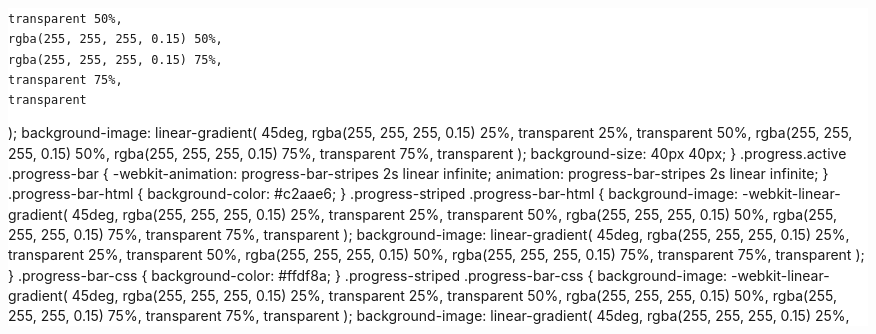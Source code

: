     transparent 50%,
    rgba(255, 255, 255, 0.15) 50%,
    rgba(255, 255, 255, 0.15) 75%,
    transparent 75%,
    transparent
  );
  background-image: linear-gradient(
    45deg,
    rgba(255, 255, 255, 0.15) 25%,
    transparent 25%,
    transparent 50%,
    rgba(255, 255, 255, 0.15) 50%,
    rgba(255, 255, 255, 0.15) 75%,
    transparent 75%,
    transparent
  );
  background-size: 40px 40px;
}
.progress.active .progress-bar {
  -webkit-animation: progress-bar-stripes 2s linear infinite;
  animation: progress-bar-stripes 2s linear infinite;
}
.progress-bar-html {
  background-color: #c2aae6;
}
.progress-striped .progress-bar-html {
  background-image: -webkit-linear-gradient(
    45deg,
    rgba(255, 255, 255, 0.15) 25%,
    transparent 25%,
    transparent 50%,
    rgba(255, 255, 255, 0.15) 50%,
    rgba(255, 255, 255, 0.15) 75%,
    transparent 75%,
    transparent
  );
  background-image: linear-gradient(
    45deg,
    rgba(255, 255, 255, 0.15) 25%,
    transparent 25%,
    transparent 50%,
    rgba(255, 255, 255, 0.15) 50%,
    rgba(255, 255, 255, 0.15) 75%,
    transparent 75%,
    transparent
  );
}
.progress-bar-css {
  background-color: #ffdf8a;
}
.progress-striped .progress-bar-css {
  background-image: -webkit-linear-gradient(
    45deg,
    rgba(255, 255, 255, 0.15) 25%,
    transparent 25%,
    transparent 50%,
    rgba(255, 255, 255, 0.15) 50%,
    rgba(255, 255, 255, 0.15) 75%,
    transparent 75%,
    transparent
  );
  background-image: linear-gradient(
    45deg,
    rgba(255, 255, 255, 0.15) 25%,